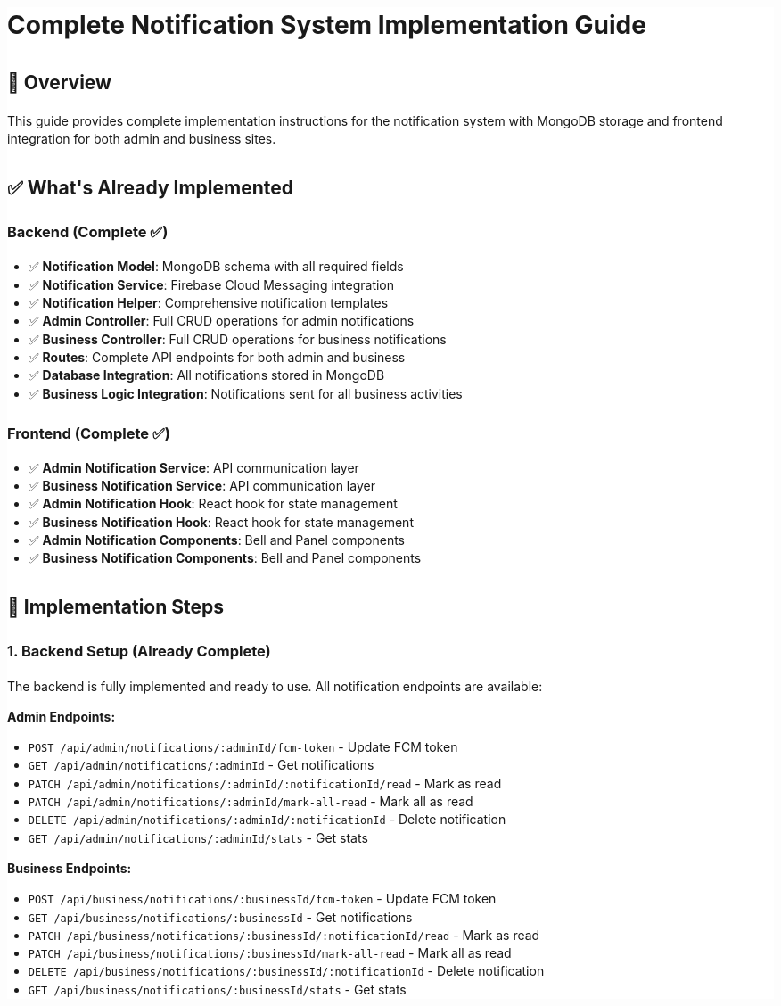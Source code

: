 # Complete Notification System Implementation Guide

## 🎯 Overview

This guide provides complete implementation instructions for the notification system with MongoDB storage and frontend integration for both admin and business sites.

## ✅ What's Already Implemented

### Backend (Complete ✅)
- ✅ **Notification Model**: MongoDB schema with all required fields
- ✅ **Notification Service**: Firebase Cloud Messaging integration
- ✅ **Notification Helper**: Comprehensive notification templates
- ✅ **Admin Controller**: Full CRUD operations for admin notifications
- ✅ **Business Controller**: Full CRUD operations for business notifications
- ✅ **Routes**: Complete API endpoints for both admin and business
- ✅ **Database Integration**: All notifications stored in MongoDB
- ✅ **Business Logic Integration**: Notifications sent for all business activities

### Frontend (Complete ✅)
- ✅ **Admin Notification Service**: API communication layer
- ✅ **Business Notification Service**: API communication layer
- ✅ **Admin Notification Hook**: React hook for state management
- ✅ **Business Notification Hook**: React hook for state management
- ✅ **Admin Notification Components**: Bell and Panel components
- ✅ **Business Notification Components**: Bell and Panel components

## 🚀 Implementation Steps

### 1. Backend Setup (Already Complete)

The backend is fully implemented and ready to use. All notification endpoints are available:

**Admin Endpoints:**
- `POST /api/admin/notifications/:adminId/fcm-token` - Update FCM token
- `GET /api/admin/notifications/:adminId` - Get notifications
- `PATCH /api/admin/notifications/:adminId/:notificationId/read` - Mark as read
- `PATCH /api/admin/notifications/:adminId/mark-all-read` - Mark all as read
- `DELETE /api/admin/notifications/:adminId/:notificationId` - Delete notification
- `GET /api/admin/notifications/:adminId/stats` - Get stats

**Business Endpoints:**
- `POST /api/business/notifications/:businessId/fcm-token` - Update FCM token
- `GET /api/business/notifications/:businessId` - Get notifications
- `PATCH /api/business/notifications/:businessId/:notificationId/read` - Mark as read
- `PATCH /api/business/notifications/:businessId/mark-all-read` - Mark all as read
- `DELETE /api/business/notifications/:businessId/:notificationId` - Delete notification
- `GET /api/business/notifications/:businessId/stats` - Get stats
